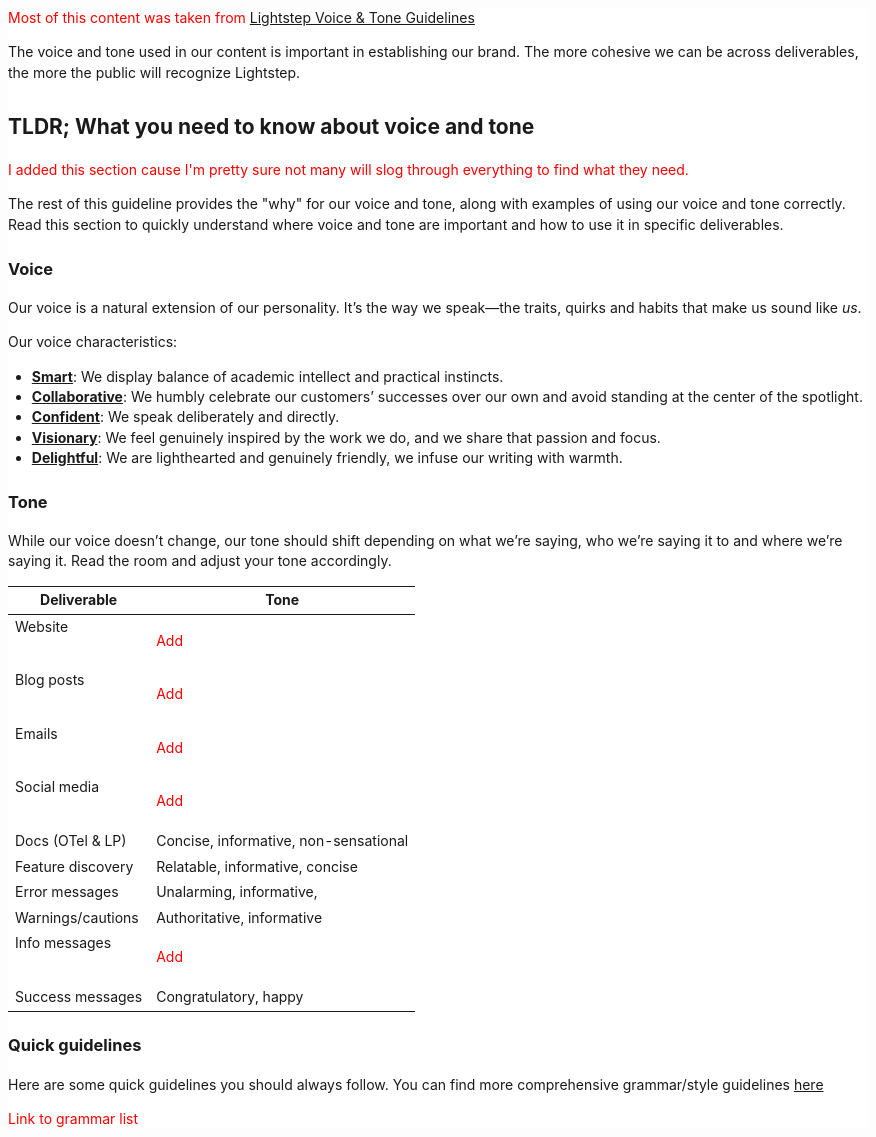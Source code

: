<Meta title="Voice and Tone" />

<p style="color:red;">Most of this content was taken from <a href="https://docs.google.com/document/d/1ZbexAt2UR2Dbw9CYSdBg5oJNK5Grxk3PIWHU94_x-JM/edit#heading=h.xgq0qeagedfq">Lightstep Voice & Tone Guidelines</a></p>

The voice and tone used in our content is important in establishing our brand. The more cohesive we can be across deliverables, the more the public will recognize Lightstep.

## TLDR; What you need to know about voice and tone
<p style="color:red;">I added this section cause I'm pretty sure not many will slog through everything to find what they need.</p>

The rest of this guideline provides the "why" for our voice and tone, along with examples of using our voice and tone correctly. Read this section to quickly understand where voice and tone are important and how to use it in specific deliverables. 

### Voice

Our voice is a natural extension of our personality. It’s the way we speak—the traits, quirks and habits that make us sound like _us_.  

Our voice characteristics:
* [**Smart**](#smart): We display balance of academic intellect and practical instincts.
* [**Collaborative**](#collaborative): We humbly celebrate our customers’ successes over our own and avoid standing at the center of the spotlight.
* [**Confident**](#confident): We speak deliberately and directly.
* [**Visionary**](#visionary): We feel genuinely inspired by the work we do, and we share that passion and focus.
* [**Delightful**](#delightful): We are lighthearted and genuinely friendly, we infuse our writing with warmth.

### Tone

While our voice doesn’t change, our tone should shift depending on what we’re saying, who we’re saying it to and where we’re saying it. Read the room and adjust your tone accordingly.

Deliverable | Tone |
-------|--------|
Website | <p style="color:red;">Add</p> 
Blog posts | <p style="color:red;">Add</p> 
Emails | <p style="color:red;">Add</p> 
Social media | <p style="color:red;">Add</p> 
Docs (OTel & LP) | Concise, informative, non-sensational 
Feature discovery | Relatable, informative, concise 
Error messages | Unalarming, informative,  
Warnings/cautions | Authoritative, informative
Info messages | <p style="color:red;">Add</p> 
Success messages | Congratulatory, happy

### Quick guidelines
Here are some quick guidelines you should always follow. You can find more comprehensive grammar/style guidelines [here]()<p style="color:red;">Link to grammar list</p>
